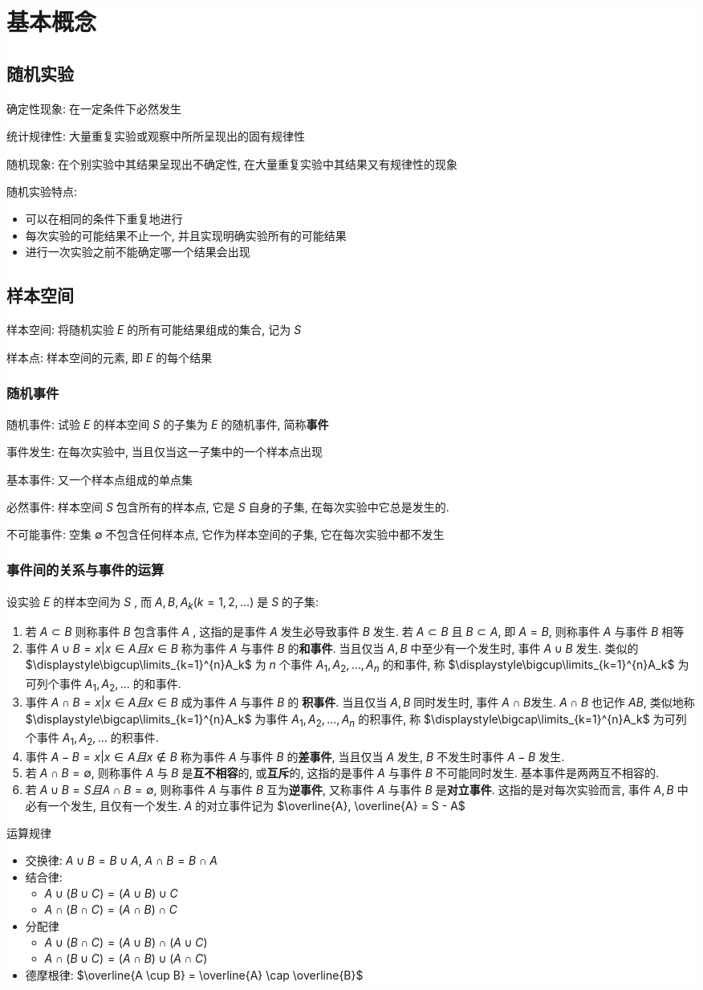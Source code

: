 # 基本概念
## 随机实验
确定性现象: 在一定条件下必然发生

统计规律性: 大量重复实验或观察中所所呈现出的固有规律性

随机现象: 在个别实验中其结果呈现出不确定性, 在大量重复实验中其结果又有规律性的现象

随机实验特点:
* 可以在相同的条件下重复地进行
* 每次实验的可能结果不止一个, 并且实现明确实验所有的可能结果
* 进行一次实验之前不能确定哪一个结果会出现

## 样本空间
样本空间: 将随机实验 $E$ 的所有可能结果组成的集合, 记为 $S$ 

样本点: 样本空间的元素, 即 $E$ 的每个结果

### 随机事件
随机事件: 试验 $E$ 的样本空间 $S$ 的子集为 $E$ 的随机事件, 简称**事件**

事件发生: 在每次实验中, 当且仅当这一子集中的一个样本点出现

基本事件: 又一个样本点组成的单点集

必然事件: 样本空间 $S$ 包含所有的样本点, 它是 $S$ 自身的子集, 在每次实验中它总是发生的.

不可能事件: 空集 $\emptyset$ 不包含任何样本点, 它作为样本空间的子集, 它在每次实验中都不发生

### 事件间的关系与事件的运算
设实验 $E$ 的样本空间为 $S$ , 而 $A, B, A_k(k = 1, 2, \ldots)$ 是 $S$ 的子集:
1. 若 $A \subset B$ 则称事件 $B$ 包含事件 $A$ , 这指的是事件  $A$ 发生必导致事件 $B$ 发生. 若 $A \subset B$ 且 $B \subset A$, 即 $A = B$, 则称事件 $A$ 与事件 $B$ 相等
2. 事件 $A \cup B = {x|x \in A 且 x \in B}$ 称为事件 $A$ 与事件 $B$ 的**和事件**. 当且仅当  $A,B$  中至少有一个发生时, 事件 $A \cup B$ 发生. 类似的 $\displaystyle\bigcup\limits_{k=1}^{n}A_k$ 为 $n$ 个事件 $A_1,  A_2, \ldots, A_n$  的和事件, 称 $\displaystyle\bigcup\limits_{k=1}^{n}A_k$ 为可列个事件 $A_1, A_2, \ldots$ 的和事件.
3. 事件 $A \cap B = {x|x \in A 且 x \in B}$ 成为事件 $A$ 与事件 $B$ 的 **积事件**. 当且仅当  $A,B$  同时发生时, 事件 $A \cap B$发生. $A \cap B$ 也记作 $AB$, 类似地称 $\displaystyle\bigcap\limits_{k=1}^{n}A_k$ 为事件 $A_1,  A_2, \ldots, A_n$ 的积事件, 称 $\displaystyle\bigcap\limits_{k=1}^{n}A_k$ 为可列个事件 $A_1, A_2, \ldots$ 的积事件.
4. 事件 $A-B={x|x \in A 且 x \notin B}$ 称为事件 $A$ 与事件 $B$ 的**差事件**, 当且仅当 $A$ 发生,  $B$ 不发生时事件 $A-B$ 发生.
5. 若 $A \cap B = \emptyset$, 则称事件  $A$ 与 $B$ 是**互不相容**的, 或**互斥**的, 这指的是事件 $A$ 与事件 $B$ 不可能同时发生. 基本事件是两两互不相容的.
6. 若 $A \cup B = S 且 A \cap B = \emptyset$, 则称事件 $A$ 与事件 $B$ 互为**逆事件**, 又称事件 $A$ 与事件 $B$ 是**对立事件**. 这指的是对每次实验而言, 事件  $A,B$  中必有一个发生, 且仅有一个发生.  $A$ 的对立事件记为 $\overline{A}, \overline{A} = S - A$

运算规律
* 交换律: $A \cup B = B \cup A$, $A \cap B = B \cap A$
* 结合律:
  * $A \cup (B \cup C) = (A \cup B) \cup C$
  * $A \cap (B \cap C) = (A \cap B) \cap C$
* 分配律
  * $A \cup (B \cap C) = (A \cup B) \cap (A \cup C)$
  * $A \cap (B \cup C) = (A \cap B) \cup (A \cap C)$
* 德摩根律: $\overline{A \cup B} = \overline{A} \cap \overline{B}$
